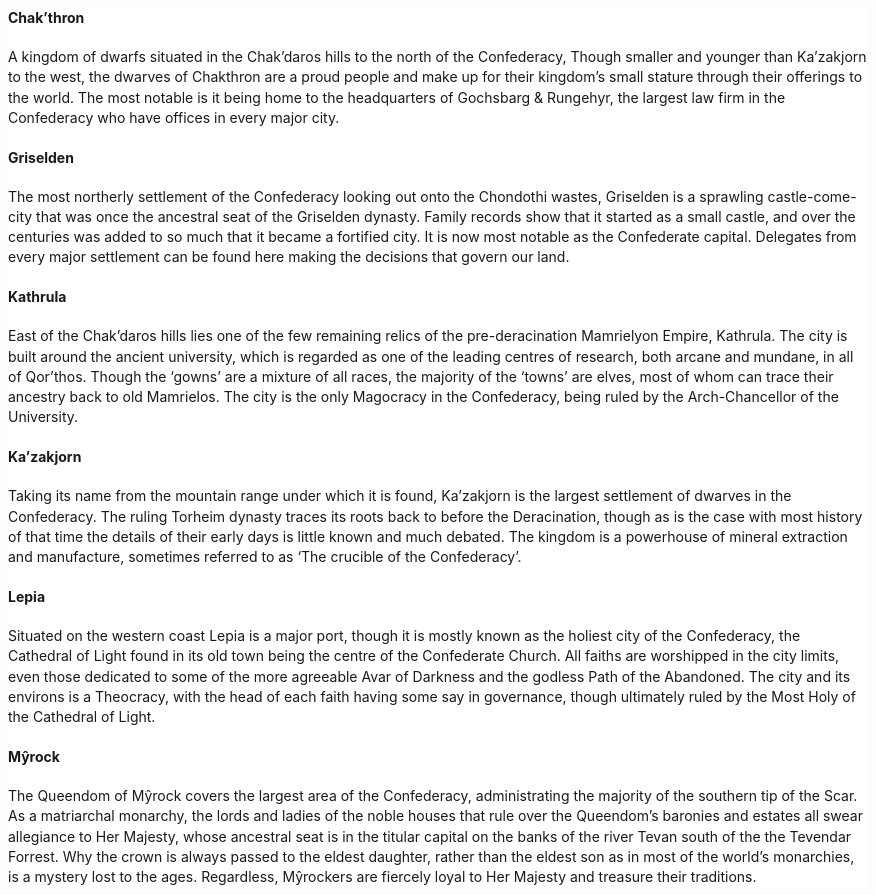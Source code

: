 #### Chak’thron

A kingdom of dwarfs situated in the Chak’daros hills to the north of the
Confederacy, Though smaller and younger than Ka’zakjorn to the west, the dwarves
of Chakthron are a proud people and make up for their kingdom’s small stature
through their offerings to the world. The most notable is it being home to the
headquarters of Gochsbarg & Rungehyr, the largest law firm in the Confederacy
who have offices in every major city.

#### Griselden

The most northerly settlement of the Confederacy looking out onto the Chondothi
wastes, Griselden is a sprawling castle-come-city that was once the ancestral
seat of the Griselden dynasty. Family records show that it started as a small
castle, and over the centuries was added to so much that it became a fortified
city. It is now most notable as the Confederate capital. Delegates from every
major settlement can be found here making the decisions that govern our land.

#### Kathrula

East of the Chak’daros hills lies one of the few remaining relics of the
pre-deracination Mamrielyon Empire, Kathrula. The city is built around the
ancient university, which is regarded as one of the leading centres of research,
both arcane and mundane, in all of Qor’thos. Though the ‘gowns’ are a mixture of
all races, the majority of the ‘towns’ are elves, most of whom can trace their
ancestry back to old Mamrielos. The city is the only Magocracy in the
Confederacy, being ruled by the Arch-Chancellor of the University.

#### Ka’zakjorn

Taking its name from the mountain range under which it is found, Ka’zakjorn is
the largest settlement of dwarves in the Confederacy. The ruling Torheim dynasty
traces its roots back to before the Deracination, though as is the case with
most history of that time the details of their early days is little known and
much debated. The kingdom is a powerhouse of mineral extraction and manufacture,
sometimes referred to as ‘The crucible of the Confederacy’.

#### Lepia

Situated on the western coast Lepia is a major port, though it is mostly known
as the holiest city of the Confederacy, the Cathedral of Light found in its old
town being the centre of the Confederate Church. All faiths are worshipped in
the city limits, even those dedicated to some of the more agreeable Avar of
Darkness and the godless Path of the Abandoned. The city and its environs is a
Theocracy, with the head of each faith having some say in governance, though
ultimately ruled by the Most Holy of the Cathedral of Light.

#### Mŷrock

The Queendom of Mŷrock covers the largest area of the Confederacy,
administrating the majority of the southern tip of the Scar. As a matriarchal
monarchy, the lords and ladies of the noble houses that rule over the Queendom’s
baronies and estates all swear allegiance to Her Majesty, whose ancestral seat
is in the titular capital on the banks of the river Tevan south of the the
Tevendar Forrest. Why the crown is always passed to the eldest daughter, rather
than the eldest son as in most of the world’s monarchies, is a mystery lost to
the ages. Regardless, Mŷrockers are fiercely loyal to Her Majesty and treasure
their traditions.
